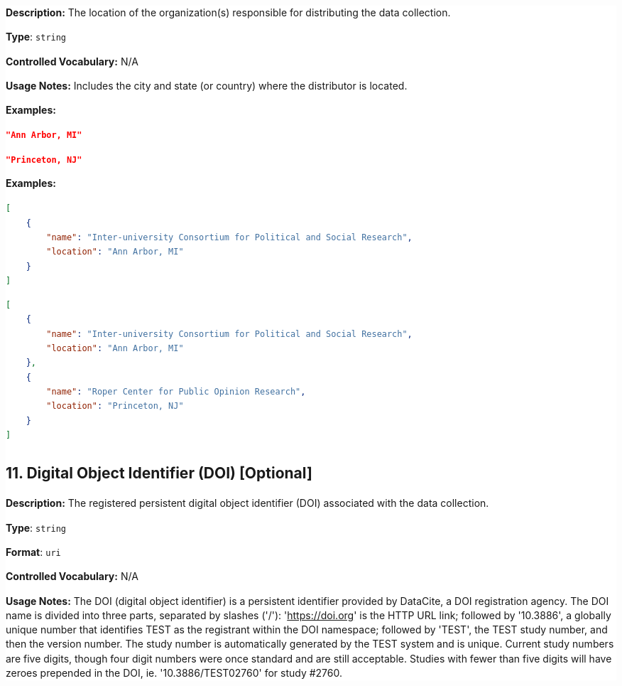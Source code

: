 **Description:** The location of the organization(s) responsible for distributing the data collection.

**Type**: `string`

**Controlled Vocabulary:** N/A

**Usage Notes:** Includes the city and state (or country) where the distributor is located.

**Examples:** 

```json
"Ann Arbor, MI"
```

```json
"Princeton, NJ"
```

**Examples:** 

```json
[
    {
        "name": "Inter-university Consortium for Political and Social Research",
        "location": "Ann Arbor, MI"
    }
]
```

```json
[
    {
        "name": "Inter-university Consortium for Political and Social Research",
        "location": "Ann Arbor, MI"
    },
    {
        "name": "Roper Center for Public Opinion Research",
        "location": "Princeton, NJ"
    }
]
```

## <a name="doi"></a>11. Digital Object Identifier (DOI)         [Optional]

**Description:** The registered persistent digital object identifier (DOI) associated with the data collection.

**Type**: `string`

**Format**: `uri`

**Controlled Vocabulary:** N/A

**Usage Notes:** The DOI (digital object identifier) is a persistent identifier provided by DataCite, a DOI registration agency. The DOI name is divided into three parts, separated by slashes ('/'): 'https://doi.org' is the HTTP URL link; followed by '10.3886', a globally unique number that identifies TEST as the registrant within the DOI namespace; followed by 'TEST', the TEST study number, and then the version number. The study number is automatically generated by the TEST system and is unique. Current study numbers are five digits, though four digit numbers were once standard and are still acceptable. Studies with fewer than five digits will have zeroes prepended in the DOI, ie. '10.3886/TEST02760' for study #2760.
